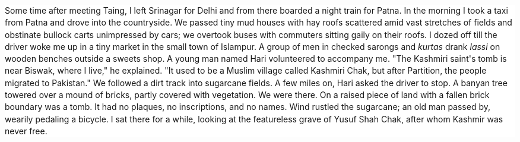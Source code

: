 Some time after meeting Taing, I left Srinagar for Delhi and from
there boarded a night train for Patna. In the morning I took a taxi from
Patna and drove into the countryside. We passed tiny mud houses with
hay roofs scattered amid vast stretches of fields and obstinate bullock
carts unimpressed by cars; we overtook buses with commuters sitting
gaily on their roofs. I dozed off till the driver woke me up in a tiny market
in the small town of Islampur. A group of men in checked sarongs
and _kurtas_ drank _lassi_ on wooden benches outside a sweets shop. A young
man named Hari volunteered to accompany me. "The Kashmiri saint's
tomb is near Biswak, where I live," he explained. "It used to be a Muslim
village called Kashmiri Chak, but after Partition, the people migrated
to Pakistan." We followed a dirt track into sugarcane fields. A few miles
on, Hari asked the driver to stop. A banyan tree towered over a mound
of bricks, partly covered with vegetation. We were there. On a raised
piece of land with a fallen brick boundary was a tomb. It had no plaques,
no inscriptions, and no names. Wind rustled the sugarcane; an old man
passed by, wearily pedaling a bicycle. I sat there for a while, looking at
the featureless grave of Yusuf Shah Chak, after whom Kashmir was never
free.
